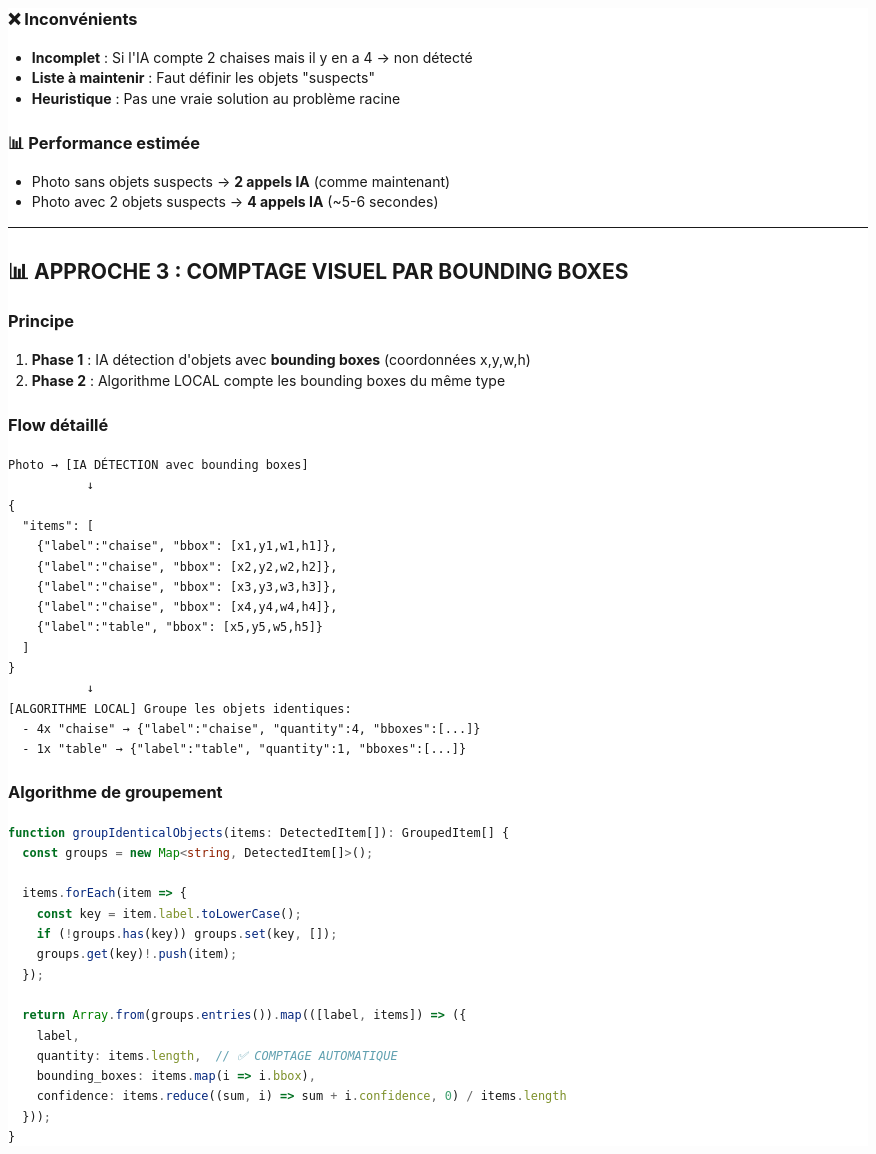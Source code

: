 ### ❌ Inconvénients
- **Incomplet** : Si l'IA compte 2 chaises mais il y en a 4 → non détecté
- **Liste à maintenir** : Faut définir les objets "suspects"
- **Heuristique** : Pas une vraie solution au problème racine

### 📊 Performance estimée
- Photo sans objets suspects → **2 appels IA** (comme maintenant)
- Photo avec 2 objets suspects → **4 appels IA** (~5-6 secondes)

---

## 📊 APPROCHE 3 : COMPTAGE VISUEL PAR BOUNDING BOXES

### Principe
1. **Phase 1** : IA détection d'objets avec **bounding boxes** (coordonnées x,y,w,h)
2. **Phase 2** : Algorithme LOCAL compte les bounding boxes du même type

### Flow détaillé
```
Photo → [IA DÉTECTION avec bounding boxes]
           ↓
{
  "items": [
    {"label":"chaise", "bbox": [x1,y1,w1,h1]},
    {"label":"chaise", "bbox": [x2,y2,w2,h2]},
    {"label":"chaise", "bbox": [x3,y3,w3,h3]},
    {"label":"chaise", "bbox": [x4,y4,w4,h4]},
    {"label":"table", "bbox": [x5,y5,w5,h5]}
  ]
}
           ↓
[ALGORITHME LOCAL] Groupe les objets identiques:
  - 4x "chaise" → {"label":"chaise", "quantity":4, "bboxes":[...]}
  - 1x "table" → {"label":"table", "quantity":1, "bboxes":[...]}
```

### Algorithme de groupement
```typescript
function groupIdenticalObjects(items: DetectedItem[]): GroupedItem[] {
  const groups = new Map<string, DetectedItem[]>();
  
  items.forEach(item => {
    const key = item.label.toLowerCase();
    if (!groups.has(key)) groups.set(key, []);
    groups.get(key)!.push(item);
  });
  
  return Array.from(groups.entries()).map(([label, items]) => ({
    label,
    quantity: items.length,  // ✅ COMPTAGE AUTOMATIQUE
    bounding_boxes: items.map(i => i.bbox),
    confidence: items.reduce((sum, i) => sum + i.confidence, 0) / items.length
  }));
}
```
